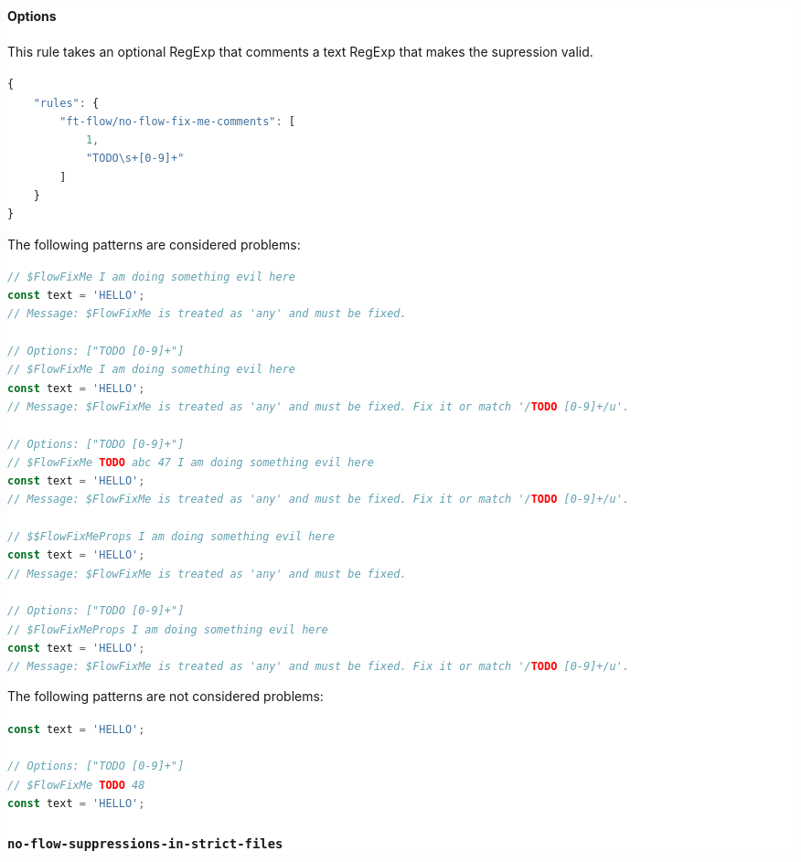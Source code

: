 <a name="options"></a>
#### Options

This rule takes an optional RegExp that comments a text RegExp that makes the supression valid.

```js
{
    "rules": {
        "ft-flow/no-flow-fix-me-comments": [
            1,
            "TODO\s+[0-9]+"
        ]
    }
}
```

The following patterns are considered problems:

```js
// $FlowFixMe I am doing something evil here
const text = 'HELLO';
// Message: $FlowFixMe is treated as 'any' and must be fixed.

// Options: ["TODO [0-9]+"]
// $FlowFixMe I am doing something evil here
const text = 'HELLO';
// Message: $FlowFixMe is treated as 'any' and must be fixed. Fix it or match '/TODO [0-9]+/u'.

// Options: ["TODO [0-9]+"]
// $FlowFixMe TODO abc 47 I am doing something evil here
const text = 'HELLO';
// Message: $FlowFixMe is treated as 'any' and must be fixed. Fix it or match '/TODO [0-9]+/u'.

// $$FlowFixMeProps I am doing something evil here
const text = 'HELLO';
// Message: $FlowFixMe is treated as 'any' and must be fixed.

// Options: ["TODO [0-9]+"]
// $FlowFixMeProps I am doing something evil here
const text = 'HELLO';
// Message: $FlowFixMe is treated as 'any' and must be fixed. Fix it or match '/TODO [0-9]+/u'.
```

The following patterns are not considered problems:

```js
const text = 'HELLO';

// Options: ["TODO [0-9]+"]
// $FlowFixMe TODO 48
const text = 'HELLO';
```



<a name="no-flow-suppressions-in-strict-files"></a>
### `no-flow-suppressions-in-strict-files`


[key: string]: number
[key: string]: number,
[key: string]: number,
[key: string]: number;
[key: string]: number,
[key: string]: number,
[key: string]: number,
[key: string]: number
[key: string]: number,
[key: string]: number;
[key: string]: number,
[key: string]: number;
[key: string]: number,
[key: string]: number,
[key: string]: number,
[key: string]: number,
[key: string]: number
[key: string]: number,
[key: string]: number,
[key: string]: number;
[key: string]: number,
[key: string]: number,
[key: string]: number
[key: string]: number,
[key: string]: number,
[key: string]: number;
[key: string]: number,
[key: string]: number;
[key: string]: number,
[key: string]: number,
[key: string]: number;